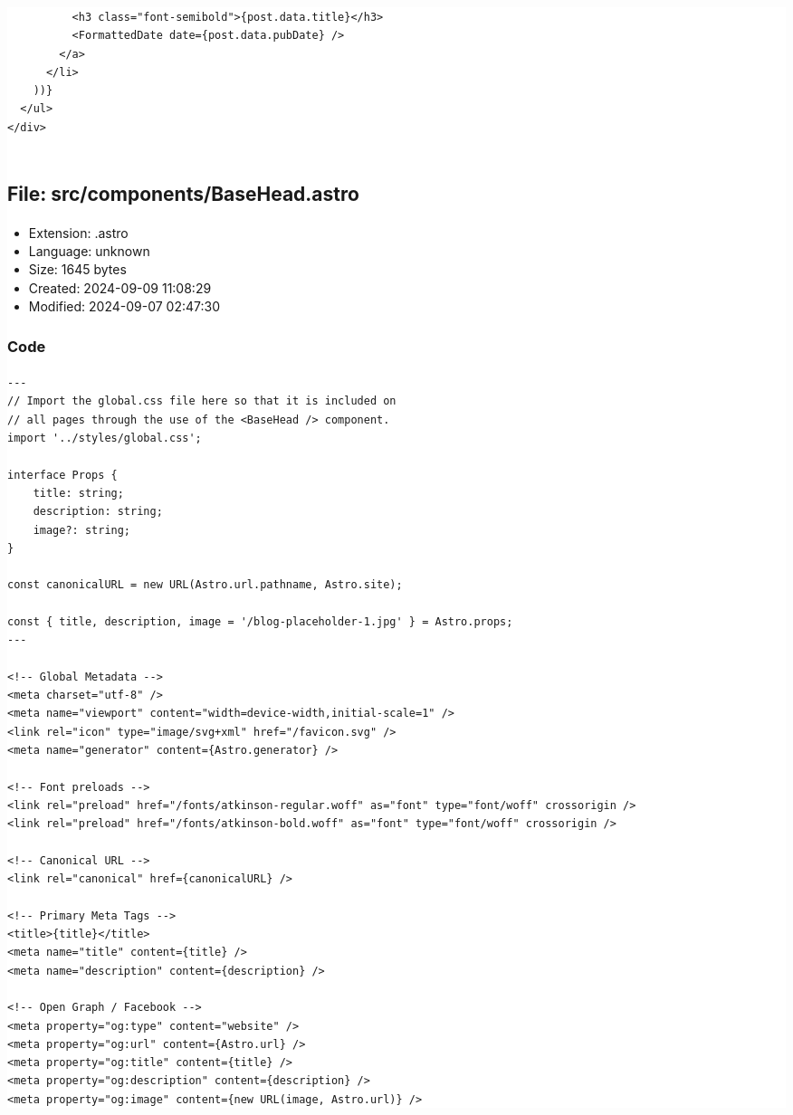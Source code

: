```unknown
          <h3 class="font-semibold">{post.data.title}</h3>
          <FormattedDate date={post.data.pubDate} />
        </a>
      </li>
    ))}
  </ul>
</div>


```

## File: src/components/BaseHead.astro

- Extension: .astro
- Language: unknown
- Size: 1645 bytes
- Created: 2024-09-09 11:08:29
- Modified: 2024-09-07 02:47:30

### Code

```unknown
---
// Import the global.css file here so that it is included on
// all pages through the use of the <BaseHead /> component.
import '../styles/global.css';

interface Props {
	title: string;
	description: string;
	image?: string;
}

const canonicalURL = new URL(Astro.url.pathname, Astro.site);

const { title, description, image = '/blog-placeholder-1.jpg' } = Astro.props;
---

<!-- Global Metadata -->
<meta charset="utf-8" />
<meta name="viewport" content="width=device-width,initial-scale=1" />
<link rel="icon" type="image/svg+xml" href="/favicon.svg" />
<meta name="generator" content={Astro.generator} />

<!-- Font preloads -->
<link rel="preload" href="/fonts/atkinson-regular.woff" as="font" type="font/woff" crossorigin />
<link rel="preload" href="/fonts/atkinson-bold.woff" as="font" type="font/woff" crossorigin />

<!-- Canonical URL -->
<link rel="canonical" href={canonicalURL} />

<!-- Primary Meta Tags -->
<title>{title}</title>
<meta name="title" content={title} />
<meta name="description" content={description} />

<!-- Open Graph / Facebook -->
<meta property="og:type" content="website" />
<meta property="og:url" content={Astro.url} />
<meta property="og:title" content={title} />
<meta property="og:description" content={description} />
<meta property="og:image" content={new URL(image, Astro.url)} />

```